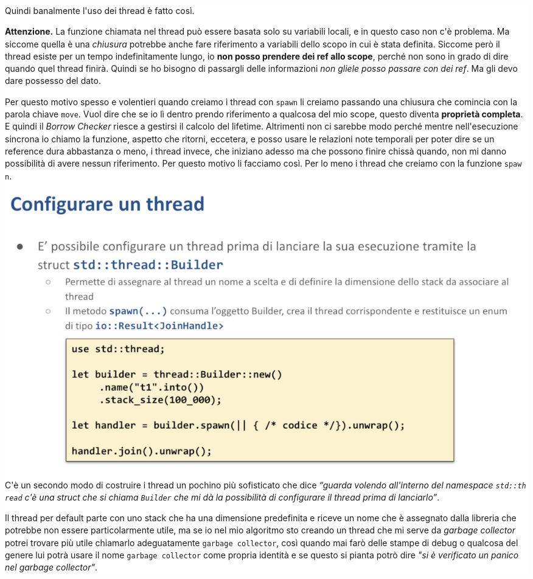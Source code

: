 Quindi banalmente l'uso dei thread è fatto così.

**Attenzione.** La funzione chiamata nel thread può essere basata solo su variabili locali, e in questo caso non c'è problema. Ma siccome quella è una *chiusura* potrebbe anche fare riferimento a variabili dello scopo in cui è stata definita. Siccome però il thread esiste per un tempo indefinitamente lungo, io **non posso prendere dei ref allo scope**, perché non sono in grado di dire quando quel thread finirà. Quindi se ho bisogno di passargli delle informazioni *non gliele posso passare con dei ref*. Ma gli devo dare possesso del dato.

Per questo motivo spesso e volentieri quando creiamo i thread con `spawn` li creiamo passando una chiusura che comincia con la parola chiave `move`. Vuol dire che se io lì dentro prendo riferimento a qualcosa del mio scope, questo diventa **proprietà completa**. E quindi il *Borrow Checker* riesce a gestirsi il calcolo del lifetime. Altrimenti non ci sarebbe modo perché mentre nell'esecuzione sincrona io chiamo la funzione, aspetto che ritorni, eccetera, e posso usare le relazioni note temporali per poter dire se un reference dura abbastanza o meno, i thread invece, che iniziano adesso ma che possono finire chissà quando, non mi danno possibilità di avere nessun riferimento. Per questo motivo li facciamo così. Per lo meno i thread che creiamo con la funzione `spawn`.

![image.png](images/concorrenza/image%2038.png)

C'è un secondo modo di costruire i thread un pochino più sofisticato che dice *“guarda volendo all'interno del namespace `std::thread` c'è una struct che si chiama `Builder` che mi dà la possibilità di configurare il thread prima di lanciarlo”*. 

Il thread per default parte con uno stack che ha una dimensione predefinita e riceve un nome che è assegnato dalla libreria che potrebbe non essere particolarmente utile, ma se io nel mio algoritmo sto creando un thread che mi serve da *garbage collector* potrei trovare più utile chiamarlo adeguatamente `garbage collector`, così quando mai farò delle stampe di debug o qualcosa del genere lui potrà usare il nome `garbage collector` come propria identità e se questo si pianta potrò dire *"si è verificato un panico nel garbage collector"*.
